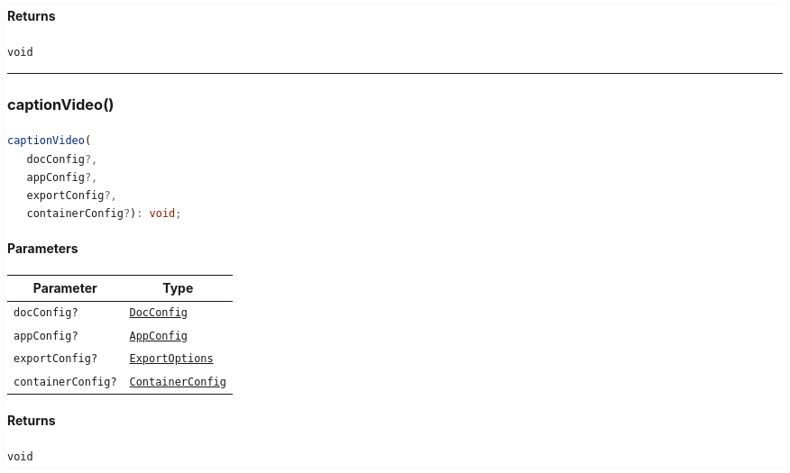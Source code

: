 #### Returns

`void`

***

<a id="captionvideo"></a>

### captionVideo()

```ts
captionVideo(
   docConfig?, 
   appConfig?, 
   exportConfig?, 
   containerConfig?): void;
```

#### Parameters

| Parameter | Type |
| ------ | ------ |
| `docConfig?` | [`DocConfig`](../../../../../../shared/src/types/quick-action/doc-config-types/interfaces/doc-config.md) |
| `appConfig?` | [`AppConfig`](../../../../../../shared/src/types/quick-action/app-config-types/interfaces/app-config.md) |
| `exportConfig?` | [`ExportOptions`](../../../../../../shared/src/types/export-config-types/type-aliases/export-options.md) |
| `containerConfig?` | [`ContainerConfig`](../../../../../../shared/src/types/container-config-types/type-aliases/container-config.md) |

#### Returns

`void`

